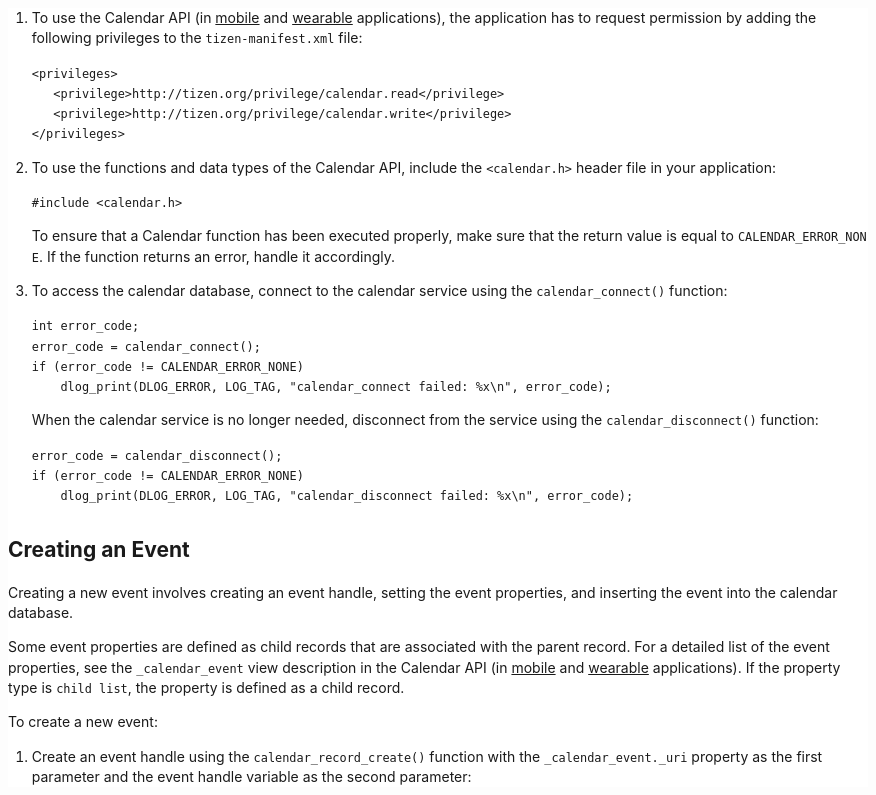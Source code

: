 1. To use the Calendar API (in [mobile](../../../../org.tizen.native.mobile.apireference/group__CAPI__SOCIAL__CALENDAR__SVC__MODULE.html) and [wearable](../../../../org.tizen.native.wearable.apireference/group__CAPI__SOCIAL__CALENDAR__SVC__MODULE.html) applications), the application has to request permission by adding the following privileges to the `tizen-manifest.xml` file:

   ```
   <privileges>
      <privilege>http://tizen.org/privilege/calendar.read</privilege>
      <privilege>http://tizen.org/privilege/calendar.write</privilege>
   </privileges>
   ```

2. To use the functions and data types of the Calendar API, include the `<calendar.h>` header file in your application:

   ```
   #include <calendar.h>
   ```

   To ensure that a Calendar function has been executed properly, make sure that the return value is equal to `CALENDAR_ERROR_NONE`. If the function returns an error, handle it accordingly.

3. To access the calendar database, connect to the calendar service using the `calendar_connect()` function:

   ```
   int error_code;
   error_code = calendar_connect();
   if (error_code != CALENDAR_ERROR_NONE)
       dlog_print(DLOG_ERROR, LOG_TAG, "calendar_connect failed: %x\n", error_code);
   ```

   When the calendar service is no longer needed, disconnect from the service using the `calendar_disconnect()` function:

   ```
   error_code = calendar_disconnect();
   if (error_code != CALENDAR_ERROR_NONE)
       dlog_print(DLOG_ERROR, LOG_TAG, "calendar_disconnect failed: %x\n", error_code);
   ```

## Creating an Event

Creating a new event involves creating an event handle, setting the event properties, and inserting the event into the calendar database.

Some event properties are defined as child records that are associated with the parent record. For a detailed list of the event properties, see the `_calendar_event` view description in the Calendar API (in [mobile](../../../../org.tizen.native.mobile.apireference/group__CAPI__SOCIAL__CALENDAR__SVC__VIEW__MODULE.html#CAPI_SOCIAL_CALENDAR_SVC_VIEW_MODULE_calendar_event) and [wearable](../../../../org.tizen.native.wearable.apireference/group__CAPI__SOCIAL__CALENDAR__SVC__VIEW__MODULE.html#CAPI_SOCIAL_CALENDAR_SVC_VIEW_MODULE_calendar_event) applications). If the property type is `child list`, the property is defined as a child record.

To create a new event:

1. Create an event handle using the `calendar_record_create()` function with the `_calendar_event._uri` property as the first parameter and the event handle variable as the second parameter:
